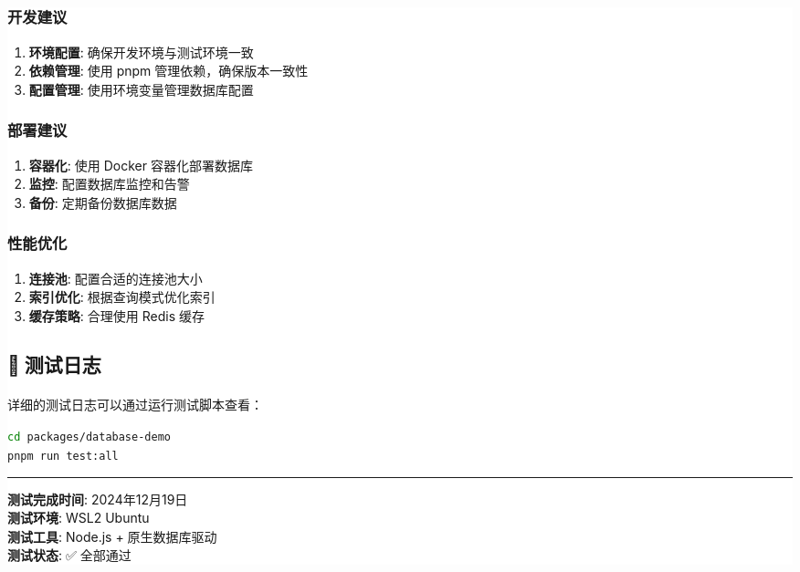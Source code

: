 ### 开发建议

1. **环境配置**: 确保开发环境与测试环境一致
2. **依赖管理**: 使用 pnpm 管理依赖，确保版本一致性
3. **配置管理**: 使用环境变量管理数据库配置

### 部署建议

1. **容器化**: 使用 Docker 容器化部署数据库
2. **监控**: 配置数据库监控和告警
3. **备份**: 定期备份数据库数据

### 性能优化

1. **连接池**: 配置合适的连接池大小
2. **索引优化**: 根据查询模式优化索引
3. **缓存策略**: 合理使用 Redis 缓存

## 📝 测试日志

详细的测试日志可以通过运行测试脚本查看：

```bash
cd packages/database-demo
pnpm run test:all
```

---

**测试完成时间**: 2024年12月19日  
**测试环境**: WSL2 Ubuntu  
**测试工具**: Node.js + 原生数据库驱动  
**测试状态**: ✅ 全部通过
